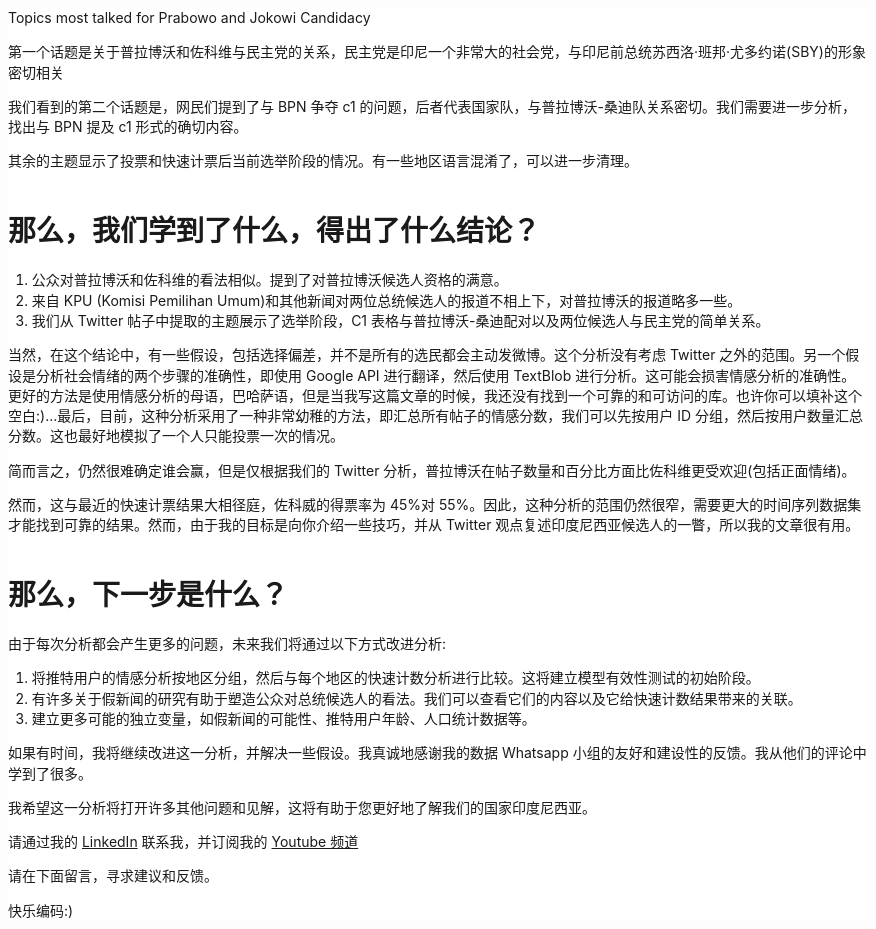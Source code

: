 Topics most talked for Prabowo and Jokowi Candidacy

第一个话题是关于普拉博沃和佐科维与民主党的关系，民主党是印尼一个非常大的社会党，与印尼前总统苏西洛·班邦·尤多约诺(SBY)的形象密切相关

我们看到的第二个话题是，网民们提到了与 BPN 争夺 c1 的问题，后者代表国家队，与普拉博沃-桑迪队关系密切。我们需要进一步分析，找出与 BPN 提及 c1 形式的确切内容。

其余的主题显示了投票和快速计票后当前选举阶段的情况。有一些地区语言混淆了，可以进一步清理。

# 那么，我们学到了什么，得出了什么结论？

1.  公众对普拉博沃和佐科维的看法相似。提到了对普拉博沃候选人资格的满意。
2.  来自 KPU (Komisi Pemilihan Umum)和其他新闻对两位总统候选人的报道不相上下，对普拉博沃的报道略多一些。
3.  我们从 Twitter 帖子中提取的主题展示了选举阶段，C1 表格与普拉博沃-桑迪配对以及两位候选人与民主党的简单关系。

当然，在这个结论中，有一些假设，包括选择偏差，并不是所有的选民都会主动发微博。这个分析没有考虑 Twitter 之外的范围。另一个假设是分析社会情绪的两个步骤的准确性，即使用 Google API 进行翻译，然后使用 TextBlob 进行分析。这可能会损害情感分析的准确性。更好的方法是使用情感分析的母语，巴哈萨语，但是当我写这篇文章的时候，我还没有找到一个可靠的和可访问的库。也许你可以填补这个空白:)…最后，目前，这种分析采用了一种非常幼稚的方法，即汇总所有帖子的情感分数，我们可以先按用户 ID 分组，然后按用户数量汇总分数。这也最好地模拟了一个人只能投票一次的情况。

简而言之，仍然很难确定谁会赢，但是仅根据我们的 Twitter 分析，普拉博沃在帖子数量和百分比方面比佐科维更受欢迎(包括正面情绪)。

然而，这与最近的快速计票结果大相径庭，佐科威的得票率为 45%对 55%。因此，这种分析的范围仍然很窄，需要更大的时间序列数据集才能找到可靠的结果。然而，由于我的目标是向你介绍一些技巧，并从 Twitter 观点复述印度尼西亚候选人的一瞥，所以我的文章很有用。

# 那么，下一步是什么？

由于每次分析都会产生更多的问题，未来我们将通过以下方式改进分析:

1.  将推特用户的情感分析按地区分组，然后与每个地区的快速计数分析进行比较。这将建立模型有效性测试的初始阶段。
2.  有许多关于假新闻的研究有助于塑造公众对总统候选人的看法。我们可以查看它们的内容以及它给快速计数结果带来的关联。
3.  建立更多可能的独立变量，如假新闻的可能性、推特用户年龄、人口统计数据等。

如果有时间，我将继续改进这一分析，并解决一些假设。我真诚地感谢我的数据 Whatsapp 小组的友好和建设性的反馈。我从他们的评论中学到了很多。

我希望这一分析将打开许多其他问题和见解，这将有助于您更好地了解我们的国家印度尼西亚。

请通过我的 [LinkedIn](http://www.linkedin.com/in/vincenttatan/) 联系我，并订阅我的 [Youtube 频道](https://www.youtube.com/user/vincelance1/videos)

请在下面留言，寻求建议和反馈。

快乐编码:)